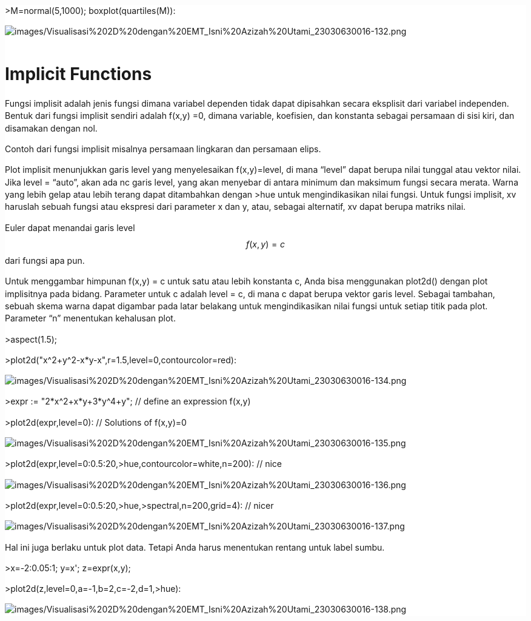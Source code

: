 \>M=normal(5,1000); boxplot(quartiles(M)):

![images/Visualisasi%202D%20dengan%20EMT_Isni%20Azizah%20Utami_23030630016-132.png](images/Visualisasi%202D%20dengan%20EMT_Isni%20Azizah%20Utami_23030630016-132.png)

# Implicit Functions

Fungsi implisit adalah jenis fungsi dimana variabel dependen tidak dapat dipisahkan secara eksplisit dari variabel independen. Bentuk dari fungsi implisit sendiri adalah f(x,y) =0, dimana variable, koefisien, dan konstanta sebagai persamaan di sisi kiri, dan disamakan dengan nol.

Contoh dari fungsi implisit misalnya persamaan lingkaran dan persamaan elips.

Plot implisit menunjukkan garis level yang menyelesaikan f(x,y)=level, di mana “level” dapat berupa nilai tunggal atau vektor nilai. Jika level = “auto”, akan ada nc garis level, yang akan menyebar di antara minimum dan maksimum fungsi secara merata. Warna yang lebih gelap atau lebih terang dapat ditambahkan dengan &gt;hue untuk mengindikasikan nilai fungsi. Untuk fungsi implisit, xv haruslah sebuah fungsi atau ekspresi dari parameter x dan y, atau, sebagai alternatif, xv dapat berupa matriks nilai.

Euler dapat menandai garis level
$$f(x,y) = c$$dari fungsi apa pun.

Untuk menggambar himpunan f(x,y) = c untuk satu atau lebih konstanta c, Anda bisa menggunakan plot2d() dengan plot implisitnya pada bidang. Parameter untuk c adalah level = c, di mana c dapat berupa vektor
garis level. Sebagai tambahan, sebuah skema warna dapat digambar pada latar belakang untuk mengindikasikan nilai fungsi untuk setiap titik pada plot. Parameter “n” menentukan kehalusan plot.

\>aspect(1.5); 

\>plot2d("x^2+y^2-x\*y-x",r=1.5,level=0,contourcolor=red):

![images/Visualisasi%202D%20dengan%20EMT_Isni%20Azizah%20Utami_23030630016-134.png](images/Visualisasi%202D%20dengan%20EMT_Isni%20Azizah%20Utami_23030630016-134.png)

\>expr := "2\*x^2+x\*y+3\*y^4+y"; // define an expression f(x,y)

\>plot2d(expr,level=0): // Solutions of f(x,y)=0

![images/Visualisasi%202D%20dengan%20EMT_Isni%20Azizah%20Utami_23030630016-135.png](images/Visualisasi%202D%20dengan%20EMT_Isni%20Azizah%20Utami_23030630016-135.png)

\>plot2d(expr,level=0:0.5:20,\>hue,contourcolor=white,n=200): // nice

![images/Visualisasi%202D%20dengan%20EMT_Isni%20Azizah%20Utami_23030630016-136.png](images/Visualisasi%202D%20dengan%20EMT_Isni%20Azizah%20Utami_23030630016-136.png)

\>plot2d(expr,level=0:0.5:20,\>hue,\>spectral,n=200,grid=4): // nicer

![images/Visualisasi%202D%20dengan%20EMT_Isni%20Azizah%20Utami_23030630016-137.png](images/Visualisasi%202D%20dengan%20EMT_Isni%20Azizah%20Utami_23030630016-137.png)

Hal ini juga berlaku untuk plot data. Tetapi Anda harus menentukan rentang untuk label sumbu.

\>x=-2:0.05:1; y=x'; z=expr(x,y);

\>plot2d(z,level=0,a=-1,b=2,c=-2,d=1,\>hue):

![images/Visualisasi%202D%20dengan%20EMT_Isni%20Azizah%20Utami_23030630016-138.png](images/Visualisasi%202D%20dengan%20EMT_Isni%20Azizah%20Utami_23030630016-138.png)
